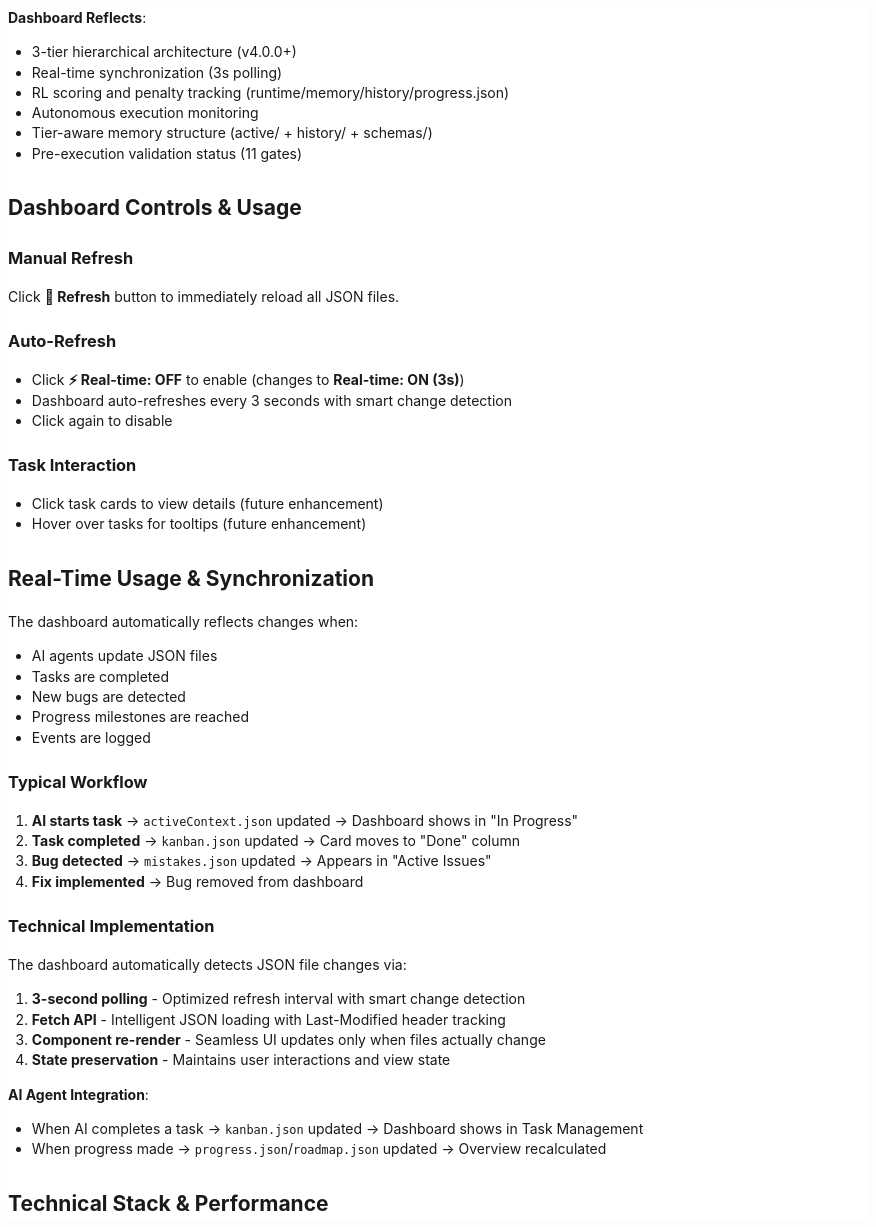 **Dashboard Reflects**:
- 3-tier hierarchical architecture (v4.0.0+)
- Real-time synchronization (3s polling)
- RL scoring and penalty tracking (runtime/memory/history/progress.json)
- Autonomous execution monitoring
- Tier-aware memory structure (active/ + history/ + schemas/)
- Pre-execution validation status (11 gates)

## Dashboard Controls & Usage

### Manual Refresh
Click **🔄 Refresh** button to immediately reload all JSON files.

### Auto-Refresh
- Click **⚡ Real-time: OFF** to enable (changes to **Real-time: ON (3s)**)
- Dashboard auto-refreshes every 3 seconds with smart change detection
- Click again to disable

### Task Interaction
- Click task cards to view details (future enhancement)
- Hover over tasks for tooltips (future enhancement)

## Real-Time Usage & Synchronization

The dashboard automatically reflects changes when:
- AI agents update JSON files
- Tasks are completed
- New bugs are detected
- Progress milestones are reached
- Events are logged

### Typical Workflow
1. **AI starts task** → `activeContext.json` updated → Dashboard shows in "In Progress"
2. **Task completed** → `kanban.json` updated → Card moves to "Done" column
3. **Bug detected** → `mistakes.json` updated → Appears in "Active Issues"
4. **Fix implemented** → Bug removed from dashboard

### Technical Implementation
The dashboard automatically detects JSON file changes via:
1. **3-second polling** - Optimized refresh interval with smart change detection
2. **Fetch API** - Intelligent JSON loading with Last-Modified header tracking
3. **Component re-render** - Seamless UI updates only when files actually change
4. **State preservation** - Maintains user interactions and view state

**AI Agent Integration**:
- When AI completes a task → `kanban.json` updated → Dashboard shows in Task Management
- When progress made → `progress.json`/`roadmap.json` updated → Overview recalculated

## Technical Stack & Performance
